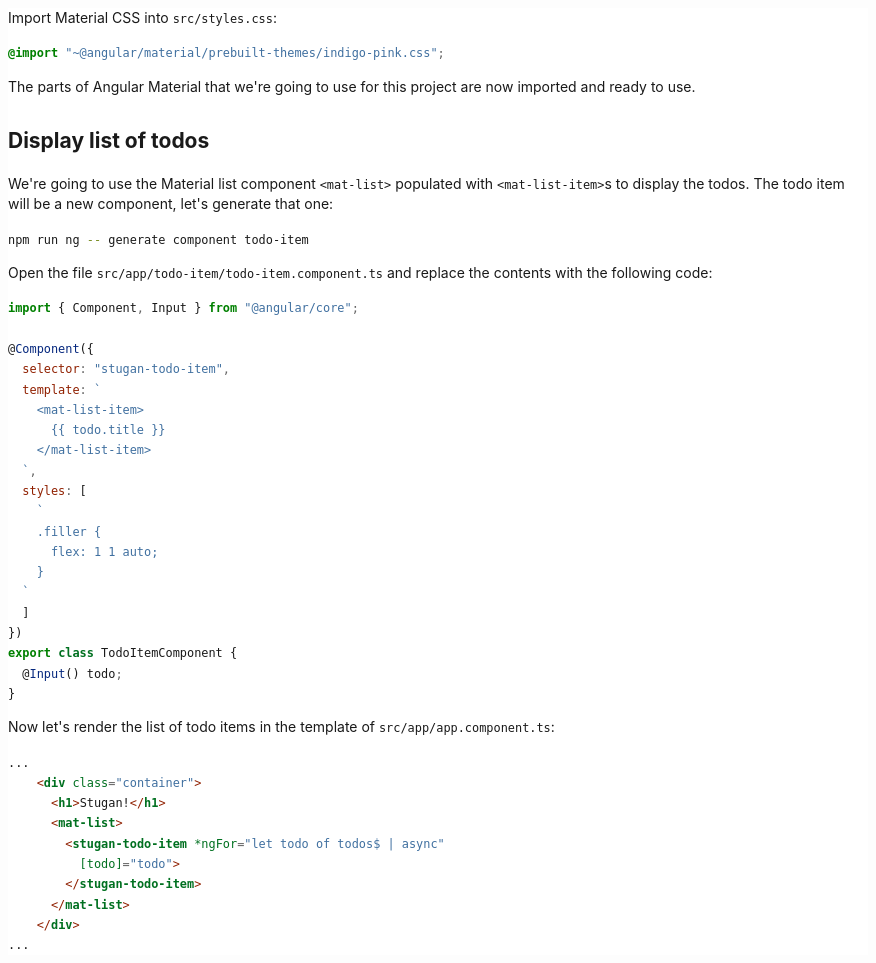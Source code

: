 Import Material CSS into `src/styles.css`:

```css
@import "~@angular/material/prebuilt-themes/indigo-pink.css";
```

The parts of Angular Material that we're going to use for this project are now imported and ready to use.

## Display list of todos

We're going to use the Material list component `<mat-list>` populated with `<mat-list-item>`s to display the todos. The todo item will be a new component, let's generate that one:

```bash
npm run ng -- generate component todo-item
```

Open the file `src/app/todo-item/todo-item.component.ts` and replace the contents with the following code:

```javascript
import { Component, Input } from "@angular/core";

@Component({
  selector: "stugan-todo-item",
  template: `
    <mat-list-item>
      {{ todo.title }}
    </mat-list-item>
  `,
  styles: [
    `
    .filler {
      flex: 1 1 auto;
    }
  `
  ]
})
export class TodoItemComponent {
  @Input() todo;
}
```

Now let's render the list of todo items in the template of `src/app/app.component.ts`:

```html
...
    <div class="container">
      <h1>Stugan!</h1>
      <mat-list>
        <stugan-todo-item *ngFor="let todo of todos$ | async"
          [todo]="todo">
        </stugan-todo-item>
      </mat-list>
    </div>
...
```
